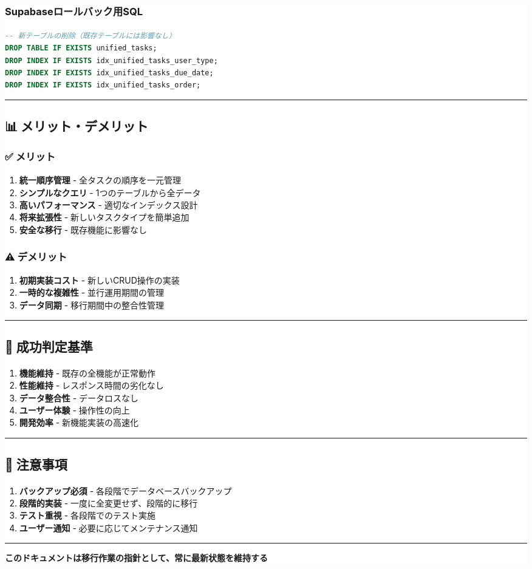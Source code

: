 ### Supabaseロールバック用SQL
```sql
-- 新テーブルの削除（既存テーブルには影響なし）
DROP TABLE IF EXISTS unified_tasks;
DROP INDEX IF EXISTS idx_unified_tasks_user_type;
DROP INDEX IF EXISTS idx_unified_tasks_due_date;
DROP INDEX IF EXISTS idx_unified_tasks_order;
```

---

## 📊 メリット・デメリット

### ✅ メリット
1. **統一順序管理** - 全タスクの順序を一元管理
2. **シンプルなクエリ** - 1つのテーブルから全データ
3. **高いパフォーマンス** - 適切なインデックス設計
4. **将来拡張性** - 新しいタスクタイプを簡単追加
5. **安全な移行** - 既存機能に影響なし

### ⚠️ デメリット
1. **初期実装コスト** - 新しいCRUD操作の実装
2. **一時的な複雑性** - 並行運用期間の管理
3. **データ同期** - 移行期間中の整合性管理

---

## 🎯 成功判定基準

1. **機能維持** - 既存の全機能が正常動作
2. **性能維持** - レスポンス時間の劣化なし
3. **データ整合性** - データロスなし
4. **ユーザー体験** - 操作性の向上
5. **開発効率** - 新機能実装の高速化

---

## 📝 注意事項

1. **バックアップ必須** - 各段階でデータベースバックアップ
2. **段階的実装** - 一度に全変更せず、段階的に移行
3. **テスト重視** - 各段階でのテスト実施
4. **ユーザー通知** - 必要に応じてメンテナンス通知

---

**このドキュメントは移行作業の指針として、常に最新状態を維持する**